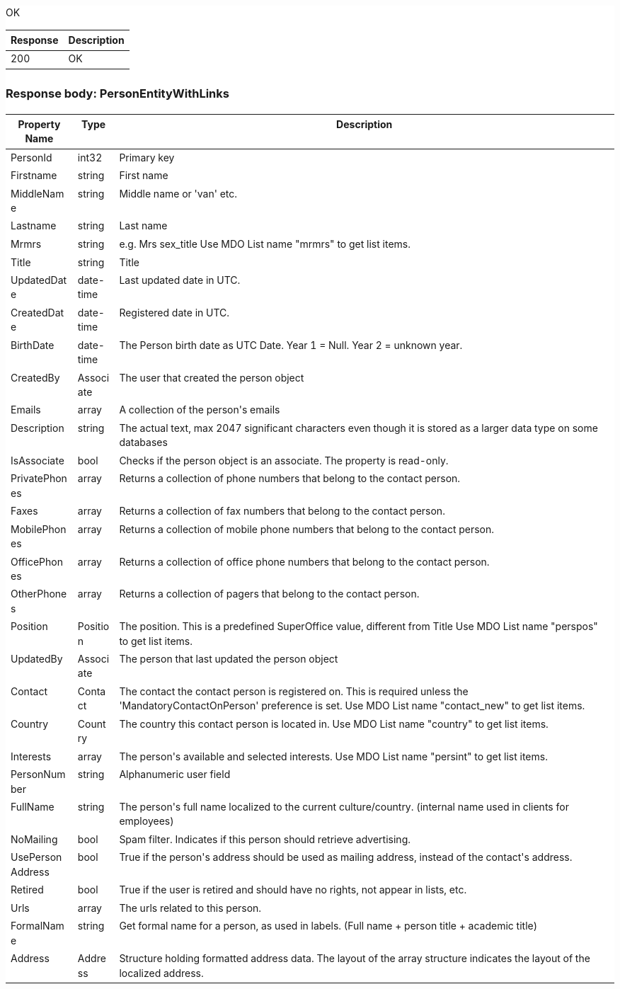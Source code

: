 OK

| Response | Description |
|----------------|-------------|
| 200 | OK |

### Response body: PersonEntityWithLinks

| Property Name | Type |  Description |
|----------------|------|--------------|
| PersonId | int32 | Primary key |
| Firstname | string | First name |
| MiddleName | string | Middle name or 'van' etc. |
| Lastname | string | Last name |
| Mrmrs | string | e.g. Mrs   sex_title  <para>Use MDO List name "mrmrs" to get list items.</para> |
| Title | string | Title |
| UpdatedDate | date-time | Last updated date  in UTC. |
| CreatedDate | date-time | Registered date  in UTC. |
| BirthDate | date-time | The Person birth date as UTC Date. Year 1 = Null. Year 2 = unknown year. |
| CreatedBy | Associate | The user that created the person object |
| Emails | array | A collection of the person's emails |
| Description | string | The actual text, max 2047 significant characters even though it is stored as a larger data type on some databases |
| IsAssociate | bool | Checks if the person object is an associate. The property is read-only. |
| PrivatePhones | array | Returns a collection of phone numbers that belong to the contact person. |
| Faxes | array | Returns a collection of fax numbers that belong to the contact person. |
| MobilePhones | array | Returns a collection of mobile phone numbers that belong to the contact person. |
| OfficePhones | array | Returns a collection of office phone numbers that belong to the contact person. |
| OtherPhones | array | Returns a collection of pagers that belong to the contact person. |
| Position | Position | The position. This is a predefined SuperOffice value, different from Title  <para>Use MDO List name "perspos" to get list items.</para> |
| UpdatedBy | Associate | The person that last updated the person object |
| Contact | Contact | The contact the contact person is registered on. This is required unless the 'MandatoryContactOnPerson' preference is set.  <para>Use MDO List name "contact_new" to get list items.</para> |
| Country | Country | The country this contact person is located in.  <para>Use MDO List name "country" to get list items.</para> |
| Interests | array | The person's available and selected interests.  <para>Use MDO List name "persint" to get list items.</para> |
| PersonNumber | string | Alphanumeric user field |
| FullName | string | The person's full name localized to the current culture/country.  (internal name used in clients for employees) |
| NoMailing | bool | Spam filter. Indicates if this person should retrieve advertising. |
| UsePersonAddress | bool | True if the person's address should be used as mailing address, instead of the contact's address. |
| Retired | bool | True if the user is retired and should have no rights, not appear in lists, etc. |
| Urls | array | The urls related to this person. |
| FormalName | string | Get formal name for a person, as used in labels. (Full name + person title + academic title) |
| Address | Address | Structure holding formatted address data. The layout of the array structure indicates the layout of the localized address. |